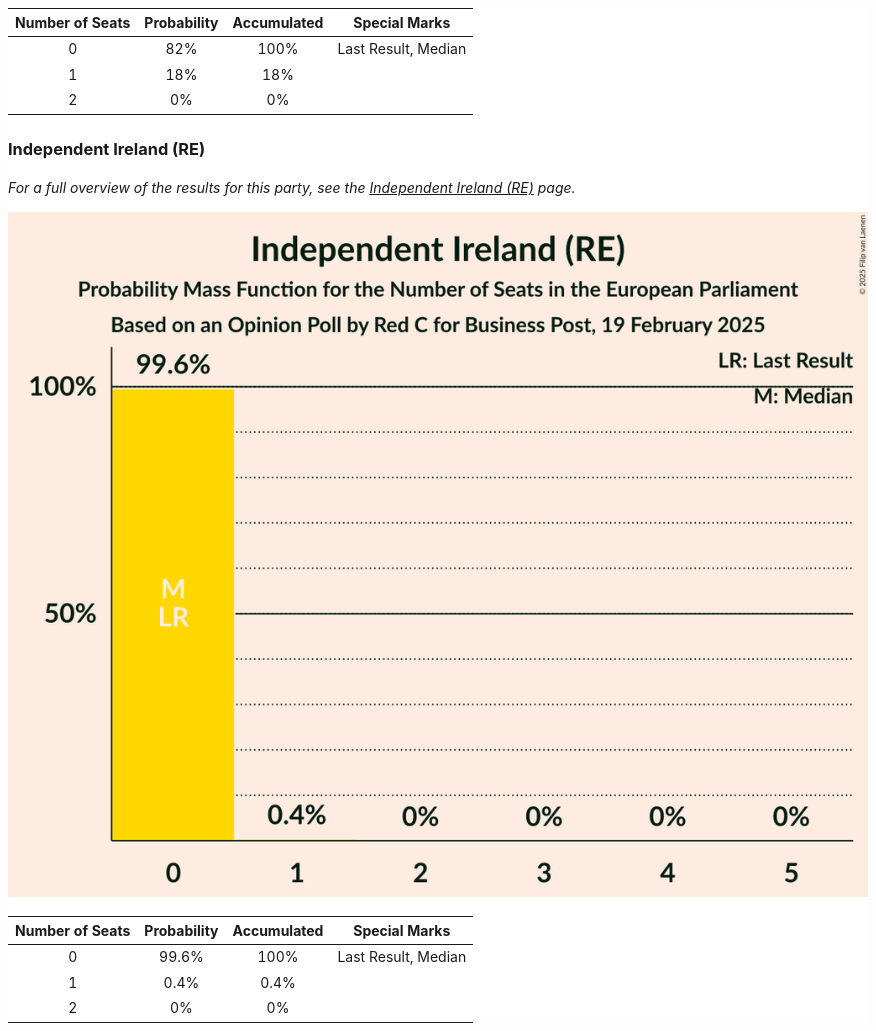 | Number of Seats | Probability | Accumulated | Special Marks |
|:---------------:|:-----------:|:-----------:|:-------------:|
| 0 | 82% | 100% | Last Result, Median |
| 1 | 18% | 18% |  |
| 2 | 0% | 0% |  |

### Independent Ireland (RE)

*For a full overview of the results for this party, see the [Independent Ireland (RE)](party-independentirelandre.html) page.*

![Graph with seats probability mass function not yet produced](2025-02-19-RedC-seats-pmf-independentirelandre.png "Seats Probability Mass Function")

| Number of Seats | Probability | Accumulated | Special Marks |
|:---------------:|:-----------:|:-----------:|:-------------:|
| 0 | 99.6% | 100% | Last Result, Median |
| 1 | 0.4% | 0.4% |  |
| 2 | 0% | 0% |  |

